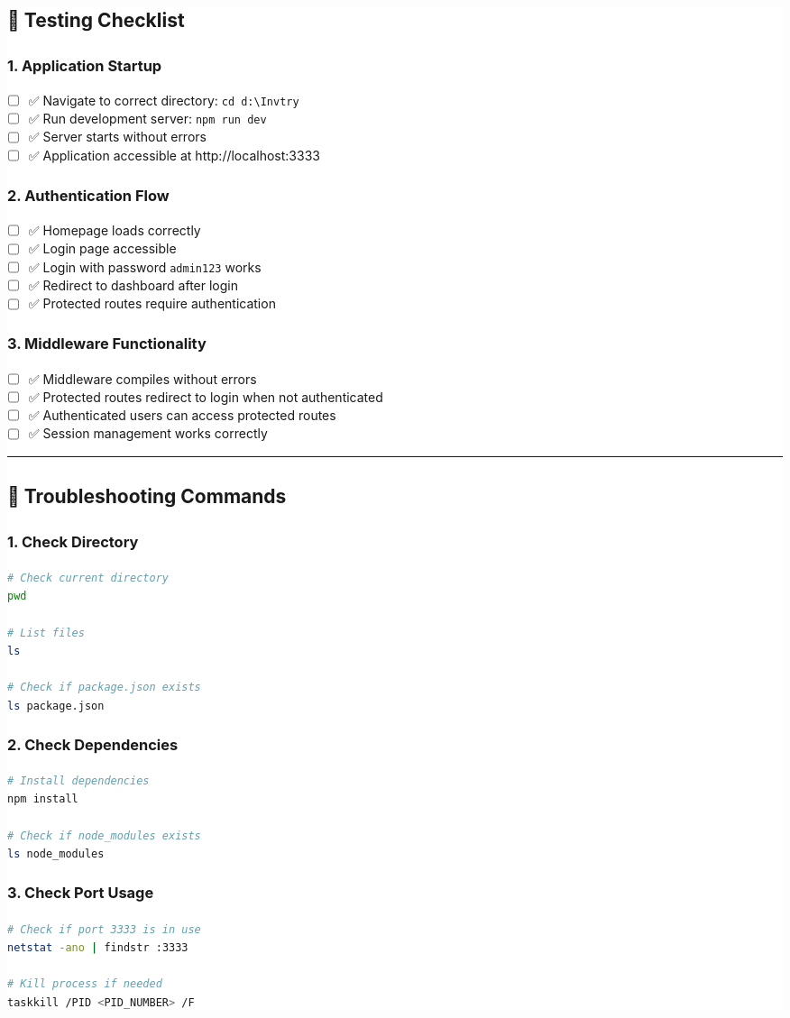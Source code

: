 
## 🧪 **Testing Checklist**

### **1. Application Startup**
- [ ] ✅ Navigate to correct directory: `cd d:\Invtry`
- [ ] ✅ Run development server: `npm run dev`
- [ ] ✅ Server starts without errors
- [ ] ✅ Application accessible at http://localhost:3333

### **2. Authentication Flow**
- [ ] ✅ Homepage loads correctly
- [ ] ✅ Login page accessible
- [ ] ✅ Login with password `admin123` works
- [ ] ✅ Redirect to dashboard after login
- [ ] ✅ Protected routes require authentication

### **3. Middleware Functionality**
- [ ] ✅ Middleware compiles without errors
- [ ] ✅ Protected routes redirect to login when not authenticated
- [ ] ✅ Authenticated users can access protected routes
- [ ] ✅ Session management works correctly

---

## 🔧 **Troubleshooting Commands**

### **1. Check Directory**
```bash
# Check current directory
pwd

# List files
ls

# Check if package.json exists
ls package.json
```

### **2. Check Dependencies**
```bash
# Install dependencies
npm install

# Check if node_modules exists
ls node_modules
```

### **3. Check Port Usage**
```bash
# Check if port 3333 is in use
netstat -ano | findstr :3333

# Kill process if needed
taskkill /PID <PID_NUMBER> /F
```
